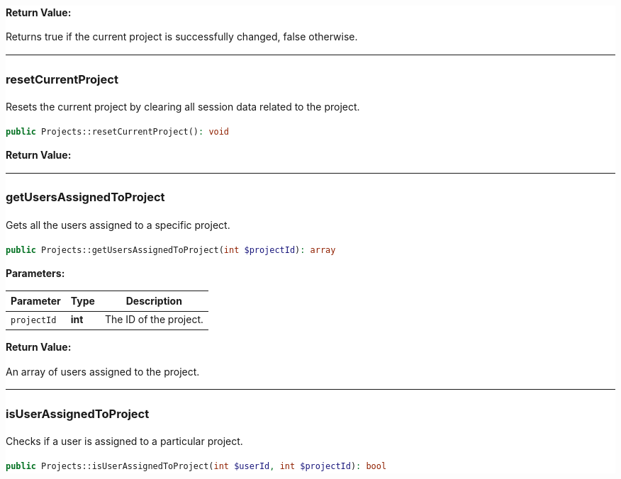 
**Return Value:**

Returns true if the current project is successfully changed, false otherwise.



---
### resetCurrentProject

Resets the current project by clearing all session data related to the project.

```php
public Projects::resetCurrentProject(): void
```









**Return Value:**





---
### getUsersAssignedToProject

Gets all the users assigned to a specific project.

```php
public Projects::getUsersAssignedToProject(int $projectId): array
```








**Parameters:**

| Parameter | Type | Description |
|-----------|------|-------------|
| `projectId` | **int** | The ID of the project. |


**Return Value:**

An array of users assigned to the project.



---
### isUserAssignedToProject

Checks if a user is assigned to a particular project.

```php
public Projects::isUserAssignedToProject(int $userId, int $projectId): bool
```
